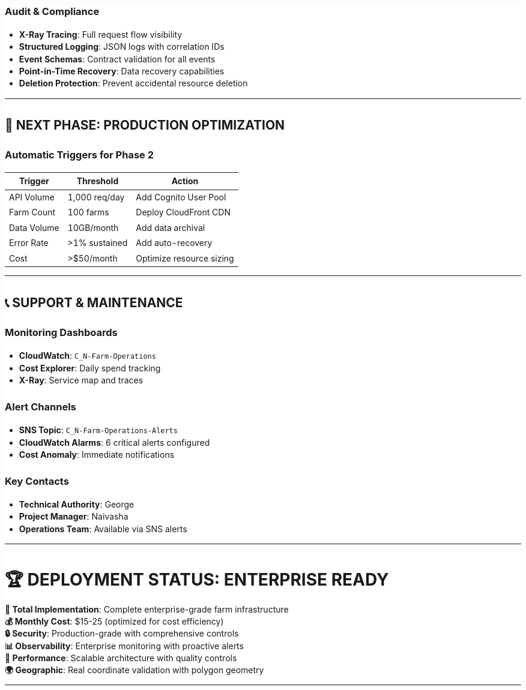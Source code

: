 ### **Audit & Compliance**
- **X-Ray Tracing**: Full request flow visibility
- **Structured Logging**: JSON logs with correlation IDs
- **Event Schemas**: Contract validation for all events
- **Point-in-Time Recovery**: Data recovery capabilities
- **Deletion Protection**: Prevent accidental resource deletion

---

## 🚀 **NEXT PHASE: PRODUCTION OPTIMIZATION**

### **Automatic Triggers for Phase 2**
| **Trigger** | **Threshold** | **Action** |
|-------------|---------------|------------|
| API Volume | 1,000 req/day | Add Cognito User Pool |
| Farm Count | 100 farms | Deploy CloudFront CDN |
| Data Volume | 10GB/month | Add data archival |
| Error Rate | >1% sustained | Add auto-recovery |
| Cost | >$50/month | Optimize resource sizing |

---

## 📞 **SUPPORT & MAINTENANCE**

### **Monitoring Dashboards**
- **CloudWatch**: `C_N-Farm-Operations`
- **Cost Explorer**: Daily spend tracking
- **X-Ray**: Service map and traces

### **Alert Channels**
- **SNS Topic**: `C_N-Farm-Operations-Alerts`
- **CloudWatch Alarms**: 6 critical alerts configured
- **Cost Anomaly**: Immediate notifications

### **Key Contacts**
- **Technical Authority**: George
- **Project Manager**: Naivasha  
- **Operations Team**: Available via SNS alerts

---

# 🏆 **DEPLOYMENT STATUS: ENTERPRISE READY** 

**🎯 Total Implementation**: Complete enterprise-grade farm infrastructure  
**💰 Monthly Cost**: $15-25 (optimized for cost efficiency)  
**🔒 Security**: Production-grade with comprehensive controls  
**📊 Observability**: Enterprise monitoring with proactive alerts  
**🚀 Performance**: Scalable architecture with quality controls  
**🌍 Geographic**: Real coordinate validation with polygon geometry  

---